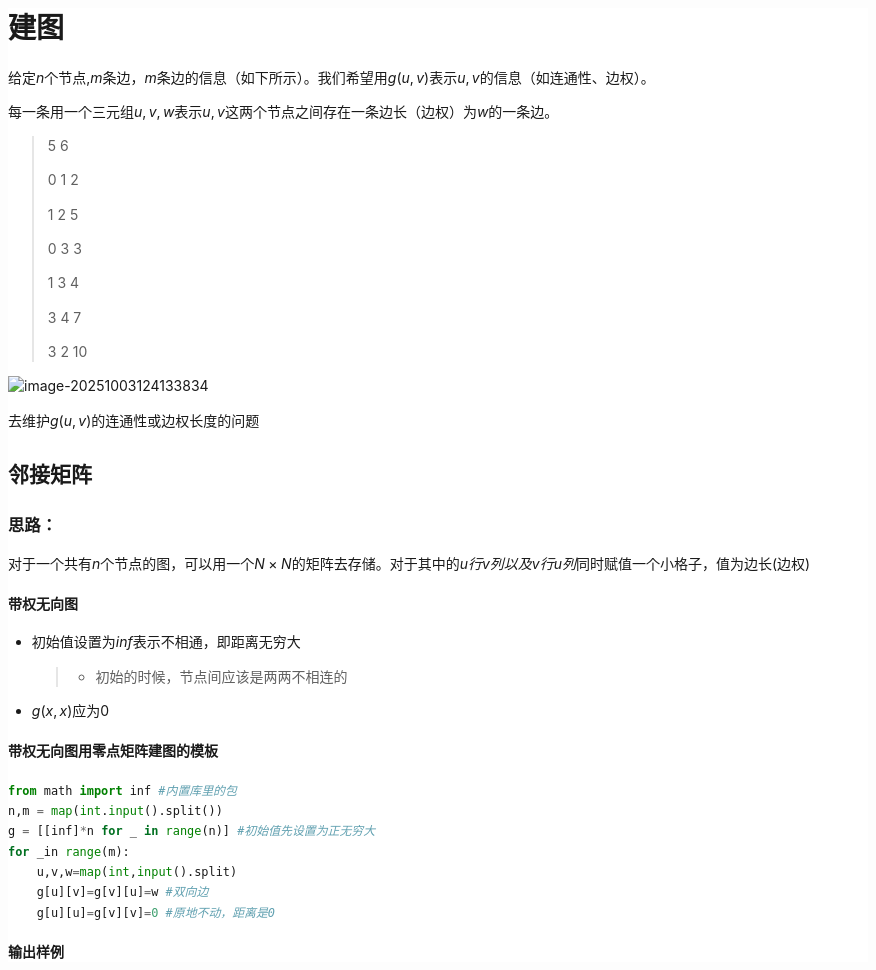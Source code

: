# 建图

给定$n$个节点,$m$条边，$m$条边的信息（如下所示）。我们希望用$g(u,v)$表示$u,v$的信息（如连通性、边权）。

每一条用一个三元组$u,v,w$表示$u,v$这两个节点之间存在一条边长（边权）为$w$的一条边。

> 5 6
>
> 0 1 2
>
> 1 2 5
>
> 0 3 3
>
> 1 3 4
>
> 3 4 7
>
> 3 2 10

![image-20251003124133834](C:\Users\26705\AppData\Roaming\Typora\typora-user-images\image-20251003124133834.png)

去维护$g(u,v)$的连通性或边权长度的问题



## 邻接矩阵

###  思路：

对于一个共有$n$个节点的图，可以用一个$N×N$的矩阵去存储。对于其中的$u行v列以及v行u列$同时赋值一个小格子，值为边长(边权)

#### 带权无向图

- 初始值设置为$inf$表示不相通，即距离无穷大 

  > - 初始的时候，节点间应该是两两不相连的

- $g(x,x)$应为0

#### 带权无向图用零点矩阵建图的模板

```python
from math import inf #内置库里的包
n,m = map(int.input().split())
g = [[inf]*n for _ in range(n)] #初始值先设置为正无穷大
for _in range(m):
	u,v,w=map(int,input().split)
    g[u][v]=g[v][u]=w #双向边
    g[u][u]=g[v][v]=0 #原地不动，距离是0
```

#### 输出样例
